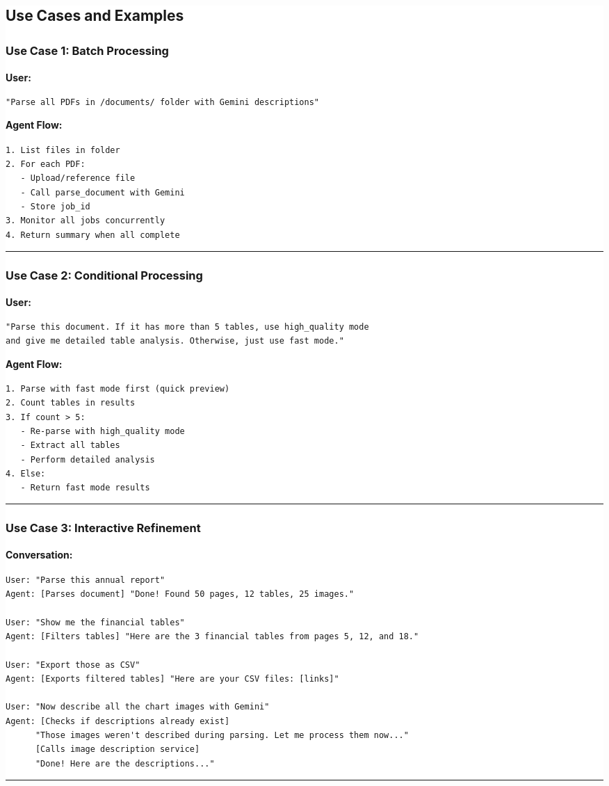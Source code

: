 
## Use Cases and Examples

### Use Case 1: Batch Processing

**User:**
```
"Parse all PDFs in /documents/ folder with Gemini descriptions"
```

**Agent Flow:**
```
1. List files in folder
2. For each PDF:
   - Upload/reference file
   - Call parse_document with Gemini
   - Store job_id
3. Monitor all jobs concurrently
4. Return summary when all complete
```

---

### Use Case 2: Conditional Processing

**User:**
```
"Parse this document. If it has more than 5 tables, use high_quality mode
and give me detailed table analysis. Otherwise, just use fast mode."
```

**Agent Flow:**
```
1. Parse with fast mode first (quick preview)
2. Count tables in results
3. If count > 5:
   - Re-parse with high_quality mode
   - Extract all tables
   - Perform detailed analysis
4. Else:
   - Return fast mode results
```

---

### Use Case 3: Interactive Refinement

**Conversation:**
```
User: "Parse this annual report"
Agent: [Parses document] "Done! Found 50 pages, 12 tables, 25 images."

User: "Show me the financial tables"
Agent: [Filters tables] "Here are the 3 financial tables from pages 5, 12, and 18."

User: "Export those as CSV"
Agent: [Exports filtered tables] "Here are your CSV files: [links]"

User: "Now describe all the chart images with Gemini"
Agent: [Checks if descriptions already exist]
      "Those images weren't described during parsing. Let me process them now..."
      [Calls image description service]
      "Done! Here are the descriptions..."
```

---